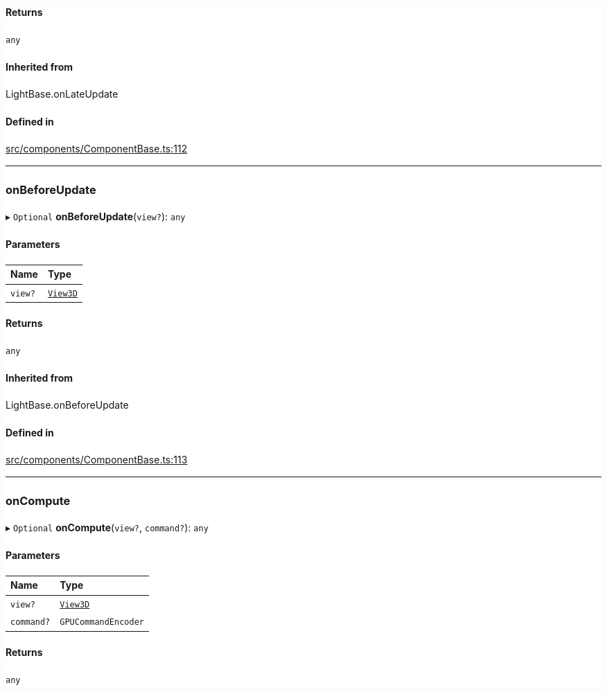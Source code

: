 #### Returns

`any`

#### Inherited from

LightBase.onLateUpdate

#### Defined in

[src/components/ComponentBase.ts:112](https://github.com/Orillusion/orillusion/blob/main/src/components/ComponentBase.ts#L112)

___

### onBeforeUpdate

▸ `Optional` **onBeforeUpdate**(`view?`): `any`

#### Parameters

| Name | Type |
| :------ | :------ |
| `view?` | [`View3D`](View3D.md) |

#### Returns

`any`

#### Inherited from

LightBase.onBeforeUpdate

#### Defined in

[src/components/ComponentBase.ts:113](https://github.com/Orillusion/orillusion/blob/main/src/components/ComponentBase.ts#L113)

___

### onCompute

▸ `Optional` **onCompute**(`view?`, `command?`): `any`

#### Parameters

| Name | Type |
| :------ | :------ |
| `view?` | [`View3D`](View3D.md) |
| `command?` | `GPUCommandEncoder` |

#### Returns

`any`
